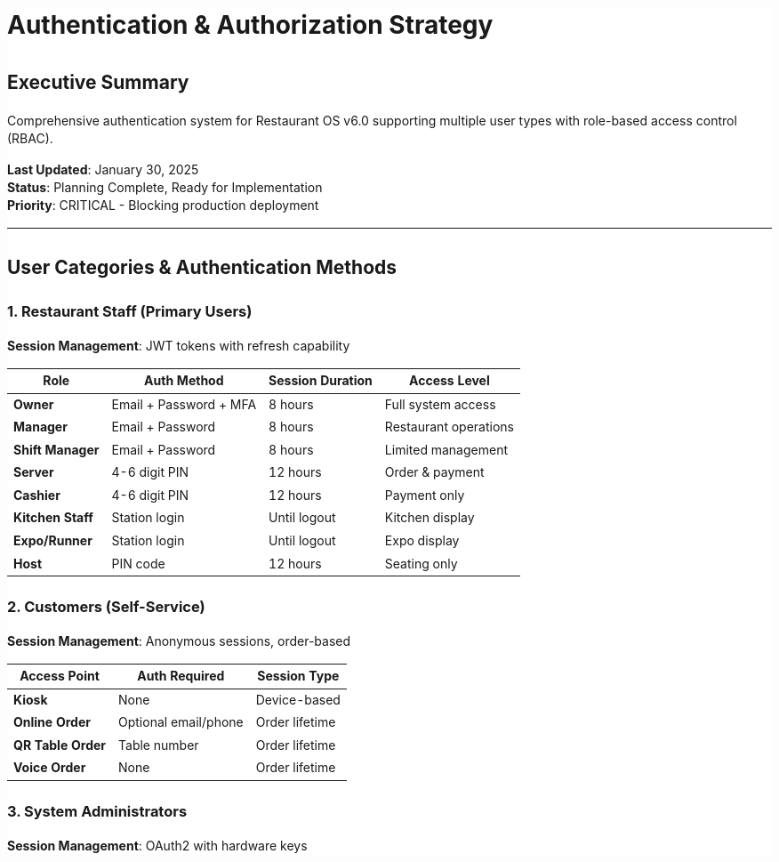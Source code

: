 # Authentication & Authorization Strategy

## Executive Summary
Comprehensive authentication system for Restaurant OS v6.0 supporting multiple user types with role-based access control (RBAC).

**Last Updated**: January 30, 2025  
**Status**: Planning Complete, Ready for Implementation  
**Priority**: CRITICAL - Blocking production deployment  

---

## User Categories & Authentication Methods

### 1. Restaurant Staff (Primary Users)
**Session Management**: JWT tokens with refresh capability

| Role | Auth Method | Session Duration | Access Level |
|------|-------------|------------------|--------------|
| **Owner** | Email + Password + MFA | 8 hours | Full system access |
| **Manager** | Email + Password | 8 hours | Restaurant operations |
| **Shift Manager** | Email + Password | 8 hours | Limited management |
| **Server** | 4-6 digit PIN | 12 hours | Order & payment |
| **Cashier** | 4-6 digit PIN | 12 hours | Payment only |
| **Kitchen Staff** | Station login | Until logout | Kitchen display |
| **Expo/Runner** | Station login | Until logout | Expo display |
| **Host** | PIN code | 12 hours | Seating only |

### 2. Customers (Self-Service)
**Session Management**: Anonymous sessions, order-based

| Access Point | Auth Required | Session Type |
|--------------|---------------|--------------|
| **Kiosk** | None | Device-based |
| **Online Order** | Optional email/phone | Order lifetime |
| **QR Table Order** | Table number | Order lifetime |
| **Voice Order** | None | Order lifetime |

### 3. System Administrators
**Session Management**: OAuth2 with hardware keys
